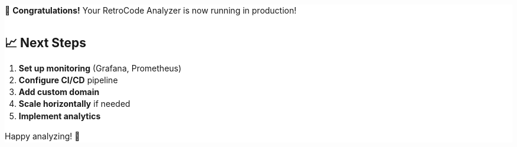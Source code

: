 
🎉 **Congratulations!** Your RetroCode Analyzer is now running in production!

## 📈 Next Steps

1. **Set up monitoring** (Grafana, Prometheus)
2. **Configure CI/CD** pipeline
3. **Add custom domain**
4. **Scale horizontally** if needed
5. **Implement analytics**

Happy analyzing! 🚀